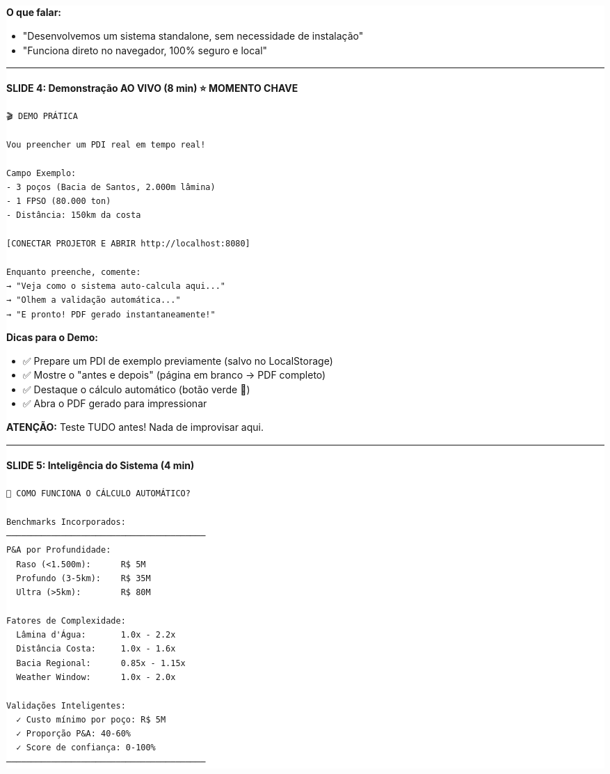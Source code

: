 **O que falar:**
- "Desenvolvemos um sistema standalone, sem necessidade de instalação"
- "Funciona direto no navegador, 100% seguro e local"

---

#### **SLIDE 4: Demonstração AO VIVO** (8 min) ⭐ MOMENTO CHAVE
```
🎬 DEMO PRÁTICA

Vou preencher um PDI real em tempo real!

Campo Exemplo:
- 3 poços (Bacia de Santos, 2.000m lâmina)
- 1 FPSO (80.000 ton)
- Distância: 150km da costa

[CONECTAR PROJETOR E ABRIR http://localhost:8080]

Enquanto preenche, comente:
→ "Veja como o sistema auto-calcula aqui..."
→ "Olhem a validação automática..."
→ "E pronto! PDF gerado instantaneamente!"
```

**Dicas para o Demo:**
- ✅ Prepare um PDI de exemplo previamente (salvo no LocalStorage)
- ✅ Mostre o "antes e depois" (página em branco → PDF completo)
- ✅ Destaque o cálculo automático (botão verde 🤖)
- ✅ Abra o PDF gerado para impressionar

**ATENÇÃO:** Teste TUDO antes! Nada de improvisar aqui.

---

#### **SLIDE 5: Inteligência do Sistema** (4 min)
```
🧮 COMO FUNCIONA O CÁLCULO AUTOMÁTICO?

Benchmarks Incorporados:
────────────────────────────────────────
P&A por Profundidade:
  Raso (<1.500m):      R$ 5M
  Profundo (3-5km):    R$ 35M
  Ultra (>5km):        R$ 80M

Fatores de Complexidade:
  Lâmina d'Água:       1.0x - 2.2x
  Distância Costa:     1.0x - 1.6x
  Bacia Regional:      0.85x - 1.15x
  Weather Window:      1.0x - 2.0x

Validações Inteligentes:
  ✓ Custo mínimo por poço: R$ 5M
  ✓ Proporção P&A: 40-60%
  ✓ Score de confiança: 0-100%
────────────────────────────────────────
```
